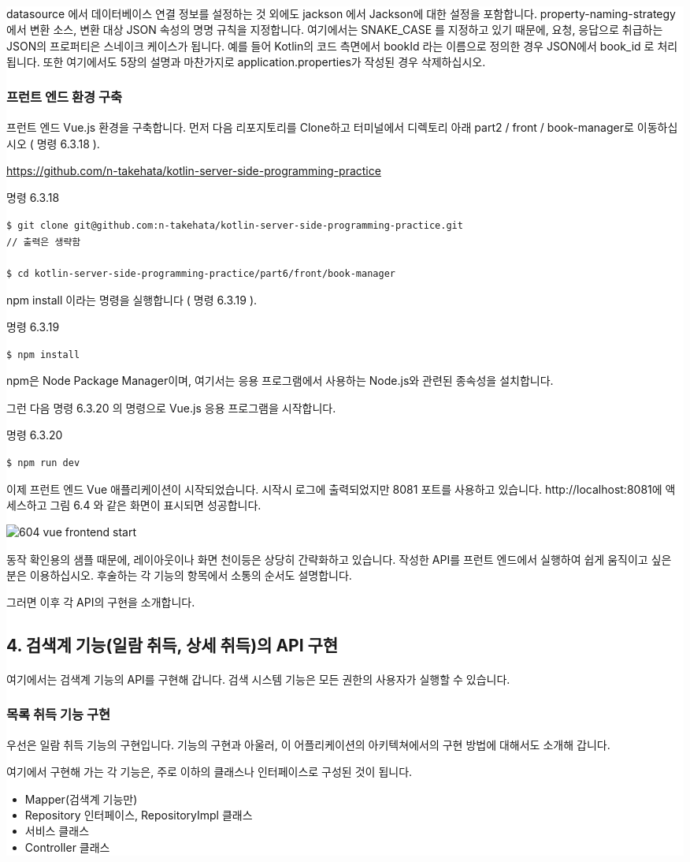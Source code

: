 datasource 에서 데이터베이스 연결 정보를 설정하는 것 외에도 jackson 에서 Jackson에 대한 설정을 포함합니다. property-naming-strategy 에서 변환 소스, 변환 대상 JSON 속성의 명명 규칙을 지정합니다. 여기에서는 SNAKE_CASE 를 지정하고 있기 때문에, 요청, 응답으로 취급하는 JSON의 프로퍼티은 스네이크 케이스가 됩니다. 예를 들어 Kotlin의 코드 측면에서 bookId 라는 이름으로 정의한 경우 JSON에서 book_id 로 처리됩니다. 또한 여기에서도 5장의 설명과 마찬가지로 application.properties가 작성된 경우 삭제하십시오.

### 프런트 엔드 환경 구축

프런트 엔드 Vue.js 환경을 구축합니다. 먼저 다음 리포지토리를 Clone하고 터미널에서 디렉토리 아래 part2 / front / book-manager로 이동하십시오 ( 명령 6.3.18 ).

https://github.com/n-takehata/kotlin-server-side-programming-practice

명령 6.3.18
```
$ git clone git@github.com:n-takehata/kotlin-server-side-programming-practice.git
// 출력은 생략함

$ cd kotlin-server-side-programming-practice/part6/front/book-manager
```

npm install 이라는 명령을 실행합니다 ( 명령 6.3.19 ).

명령 6.3.19
```
$ npm install
```

npm은 Node Package Manager이며, 여기서는 응용 프로그램에서 사용하는 Node.js와 관련된 종속성을 설치합니다.

그런 다음 명령 6.3.20 의 명령으로 Vue.js 응용 프로그램을 시작합니다.

명령 6.3.20
```
$ npm run dev
```

이제 프런트 엔드 Vue 애플리케이션이 시작되었습니다. 시작시 로그에 출력되었지만 8081 포트를 사용하고 있습니다. http://localhost:8081에 액세스하고 그림 6.4 와 같은 화면이 표시되면 성공합니다.

![ 604 vue frontend start ]( /gihyo/kotlin_server_side_programming_img/604_vue_frontend_start.webp
)

동작 확인용의 샘플 때문에, 레이아웃이나 화면 천이등은 상당히 간략화하고 있습니다. 작성한 API를 프런트 엔드에서 실행하여 쉽게 움직이고 싶은 분은 이용하십시오. 후술하는 각 기능의 항목에서 소통의 순서도 설명합니다.

그러면 이후 각 API의 구현을 소개합니다.

## 4. 검색계 기능(일람 취득, 상세 취득)의 API 구현

여기에서는 검색계 기능의 API를 구현해 갑니다. 검색 시스템 기능은 모든 권한의 사용자가 실행할 수 있습니다.

### 목록 취득 기능 구현

우선은 일람 취득 기능의 구현입니다. 기능의 구현과 아울러, 이 어플리케이션의 아키텍쳐에서의 구현 방법에 대해서도 소개해 갑니다.

여기에서 구현해 가는 각 기능은, 주로 이하의 클래스나 인터페이스로 구성된 것이 됩니다.

- Mapper(검색계 기능만)
- Repository 인터페이스, RepositoryImpl 클래스
- 서비스 클래스
- Controller 클래스

